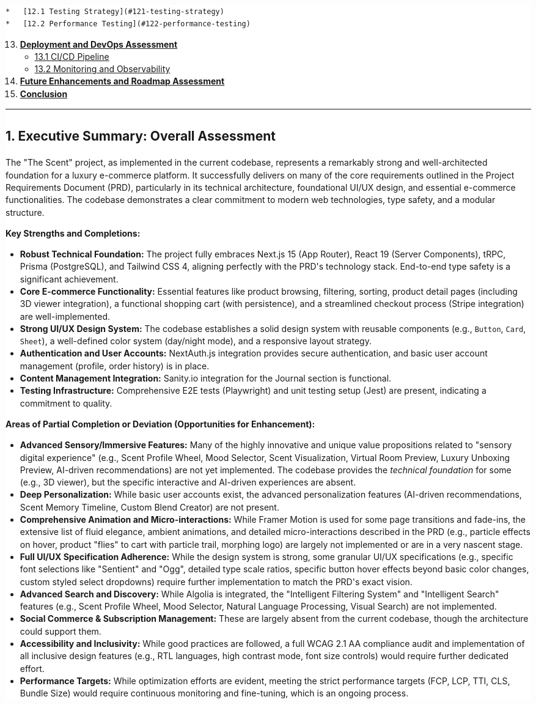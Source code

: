     *   [12.1 Testing Strategy](#121-testing-strategy)
    *   [12.2 Performance Testing](#122-performance-testing)
13. [**Deployment and DevOps Assessment**](#13-deployment-and-devops-assessment)
    *   [13.1 CI/CD Pipeline](#131-cicd-pipeline)
    *   [13.2 Monitoring and Observability](#132-monitoring-and-observability)
14. [**Future Enhancements and Roadmap Assessment**](#14-future-enhancements-and-roadmap-assessment)
15. [**Conclusion**](#15-conclusion)

---

## **1. Executive Summary: Overall Assessment**

The "The Scent" project, as implemented in the current codebase, represents a remarkably strong and well-architected foundation for a luxury e-commerce platform. It successfully delivers on many of the core requirements outlined in the Project Requirements Document (PRD), particularly in its technical architecture, foundational UI/UX design, and essential e-commerce functionalities. The codebase demonstrates a clear commitment to modern web technologies, type safety, and a modular structure.

**Key Strengths and Completions:**

*   **Robust Technical Foundation:** The project fully embraces Next.js 15 (App Router), React 19 (Server Components), tRPC, Prisma (PostgreSQL), and Tailwind CSS 4, aligning perfectly with the PRD's technology stack. End-to-end type safety is a significant achievement.
*   **Core E-commerce Functionality:** Essential features like product browsing, filtering, sorting, product detail pages (including 3D viewer integration), a functional shopping cart (with persistence), and a streamlined checkout process (Stripe integration) are well-implemented.
*   **Strong UI/UX Design System:** The codebase establishes a solid design system with reusable components (e.g., `Button`, `Card`, `Sheet`), a well-defined color system (day/night mode), and a responsive layout strategy.
*   **Authentication and User Accounts:** NextAuth.js integration provides secure authentication, and basic user account management (profile, order history) is in place.
*   **Content Management Integration:** Sanity.io integration for the Journal section is functional.
*   **Testing Infrastructure:** Comprehensive E2E tests (Playwright) and unit testing setup (Jest) are present, indicating a commitment to quality.

**Areas of Partial Completion or Deviation (Opportunities for Enhancement):**

*   **Advanced Sensory/Immersive Features:** Many of the highly innovative and unique value propositions related to "sensory digital experience" (e.g., Scent Profile Wheel, Mood Selector, Scent Visualization, Virtual Room Preview, Luxury Unboxing Preview, AI-driven recommendations) are not yet implemented. The codebase provides the *technical foundation* for some (e.g., 3D viewer), but the specific interactive and AI-driven experiences are absent.
*   **Deep Personalization:** While basic user accounts exist, the advanced personalization features (AI-driven recommendations, Scent Memory Timeline, Custom Blend Creator) are not present.
*   **Comprehensive Animation and Micro-interactions:** While Framer Motion is used for some page transitions and fade-ins, the extensive list of fluid elegance, ambient animations, and detailed micro-interactions described in the PRD (e.g., particle effects on hover, product "flies" to cart with particle trail, morphing logo) are largely not implemented or are in a very nascent stage.
*   **Full UI/UX Specification Adherence:** While the design system is strong, some granular UI/UX specifications (e.g., specific font selections like "Sentient" and "Ogg", detailed type scale ratios, specific button hover effects beyond basic color changes, custom styled select dropdowns) require further implementation to match the PRD's exact vision.
*   **Advanced Search and Discovery:** While Algolia is integrated, the "Intelligent Filtering System" and "Intelligent Search" features (e.g., Scent Profile Wheel, Mood Selector, Natural Language Processing, Visual Search) are not implemented.
*   **Social Commerce & Subscription Management:** These are largely absent from the current codebase, though the architecture could support them.
*   **Accessibility and Inclusivity:** While good practices are followed, a full WCAG 2.1 AA compliance audit and implementation of all inclusive design features (e.g., RTL languages, high contrast mode, font size controls) would require further dedicated effort.
*   **Performance Targets:** While optimization efforts are evident, meeting the strict performance targets (FCP, LCP, TTI, CLS, Bundle Size) would require continuous monitoring and fine-tuning, which is an ongoing process.
